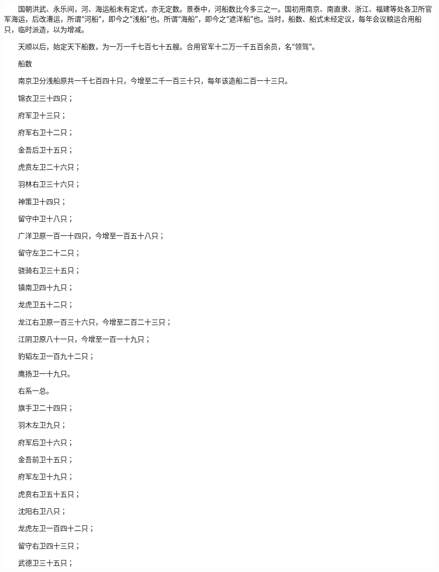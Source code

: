 　　国朝洪武、永乐间，河、海运船未有定式，亦无定数。景泰中，河船数比今多三之一。国初用南京、南直隶、浙江、福建等处各卫所官军海运，后改漕运，所谓“河船”，即今之“浅船”也。所谓“海船”，即今之“遮洋船”也。当时，船数、船式未经定议，每年会议粮运合用船只，临时派造，以为增减。 

　　天顺以后，始定天下船数，为一万一千七百七十五艘。合用官军十二万一千五百余员，名“领驾”。 

　　船数 

　　南京卫分浅船原共一千七百四十只，今增至二千一百三十只，每年该造船二百一十三只。 

　　锦衣卫三十四只； 

　　府军卫十三只； 

　　府军右卫十二只； 

　　金吾后卫十五只； 

　　虎贲左卫二十六只； 

　　羽林右卫三十六只； 

　　神策卫十四只； 

　　留守中卫十八只； 

　　广洋卫原一百一十四只，今增至一百五十八只； 

　　留守左卫二十二只； 

　　骁骑右卫三十五只； 

　　镇南卫四十九只； 

　　龙虎卫五十二只； 

　　龙江右卫原一百三十六只，今增至二百二十三只； 

　　江阴卫原八十一只，今增至一百一十九只； 

　　豹韬左卫一百九十二只； 

　　鹰扬卫一十九只。 

　　右系一总。 

　　旗手卫二十四只； 

　　羽木左卫九只； 

　　府军后卫十六只； 

　　金吾前卫十五只； 

　　府军左卫十九只； 

　　虎贲右卫五十五只； 

　　沈阳右卫八只； 

　　龙虎左卫一百四十二只； 

　　留守右卫四十三只； 

　　武德卫三十五只； 
